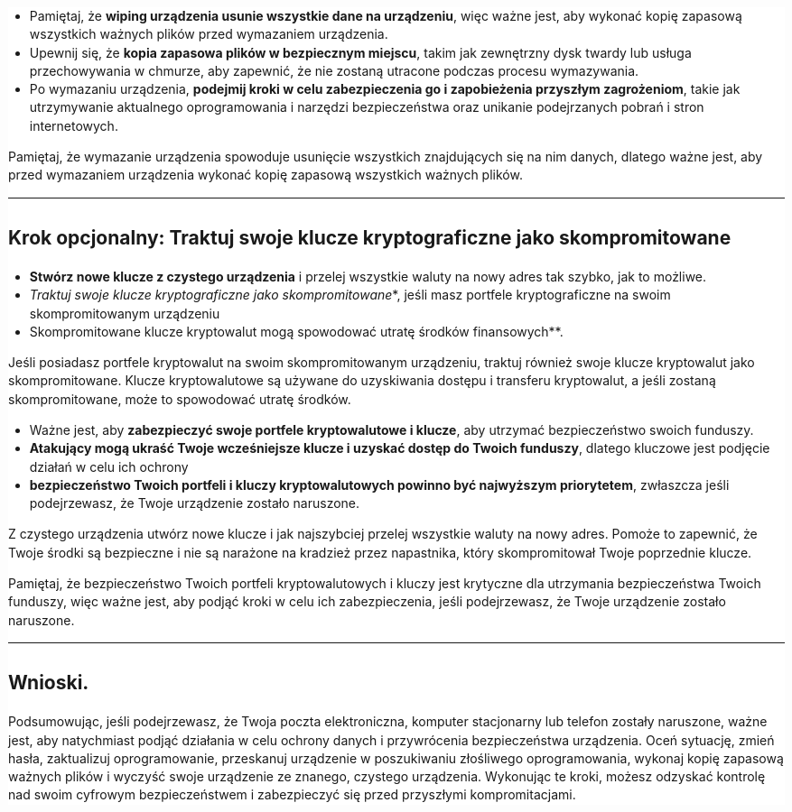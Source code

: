 - Pamiętaj, że **wiping urządzenia usunie wszystkie dane na urządzeniu**, więc ważne jest, aby wykonać kopię zapasową wszystkich ważnych plików przed wymazaniem urządzenia.
- Upewnij się, że **kopia zapasowa plików w bezpiecznym miejscu**, takim jak zewnętrzny dysk twardy lub usługa przechowywania w chmurze, aby zapewnić, że nie zostaną utracone podczas procesu wymazywania.
- Po wymazaniu urządzenia, **podejmij kroki w celu zabezpieczenia go i zapobieżenia przyszłym zagrożeniom**, takie jak utrzymywanie aktualnego oprogramowania i narzędzi bezpieczeństwa oraz unikanie podejrzanych pobrań i stron internetowych.

Pamiętaj, że wymazanie urządzenia spowoduje usunięcie wszystkich znajdujących się na nim danych, dlatego ważne jest, aby przed wymazaniem urządzenia wykonać kopię zapasową wszystkich ważnych plików.

______

## Krok opcjonalny: Traktuj swoje klucze kryptograficzne jako skompromitowane

- **Stwórz nowe klucze z czystego urządzenia** i przelej wszystkie waluty na nowy adres tak szybko, jak to możliwe.
- *Traktuj swoje klucze kryptograficzne jako skompromitowane**, jeśli masz portfele kryptograficzne na swoim skompromitowanym urządzeniu
- Skompromitowane klucze kryptowalut mogą spowodować utratę środków finansowych**.


Jeśli posiadasz portfele kryptowalut na swoim skompromitowanym urządzeniu, traktuj również swoje klucze kryptowalut jako skompromitowane. Klucze kryptowalutowe są używane do uzyskiwania dostępu i transferu kryptowalut, a jeśli zostaną skompromitowane, może to spowodować utratę środków.

- Ważne jest, aby **zabezpieczyć swoje portfele kryptowalutowe i klucze**, aby utrzymać bezpieczeństwo swoich funduszy.
- **Atakujący mogą ukraść Twoje wcześniejsze klucze i uzyskać dostęp do Twoich funduszy**, dlatego kluczowe jest podjęcie działań w celu ich ochrony
- **bezpieczeństwo Twoich portfeli i kluczy kryptowalutowych powinno być najwyższym priorytetem**, zwłaszcza jeśli podejrzewasz, że Twoje urządzenie zostało naruszone.

Z czystego urządzenia utwórz nowe klucze i jak najszybciej przelej wszystkie waluty na nowy adres. Pomoże to zapewnić, że Twoje środki są bezpieczne i nie są narażone na kradzież przez napastnika, który skompromitował Twoje poprzednie klucze.

Pamiętaj, że bezpieczeństwo Twoich portfeli kryptowalutowych i kluczy jest krytyczne dla utrzymania bezpieczeństwa Twoich funduszy, więc ważne jest, aby podjąć kroki w celu ich zabezpieczenia, jeśli podejrzewasz, że Twoje urządzenie zostało naruszone.

______

## Wnioski.

Podsumowując, jeśli podejrzewasz, że Twoja poczta elektroniczna, komputer stacjonarny lub telefon zostały naruszone, ważne jest, aby natychmiast podjąć działania w celu ochrony danych i przywrócenia bezpieczeństwa urządzenia. Oceń sytuację, zmień hasła, zaktualizuj oprogramowanie, przeskanuj urządzenie w poszukiwaniu złośliwego oprogramowania, wykonaj kopię zapasową ważnych plików i wyczyść swoje urządzenie ze znanego, czystego urządzenia. Wykonując te kroki, możesz odzyskać kontrolę nad swoim cyfrowym bezpieczeństwem i zabezpieczyć się przed przyszłymi kompromitacjami.
